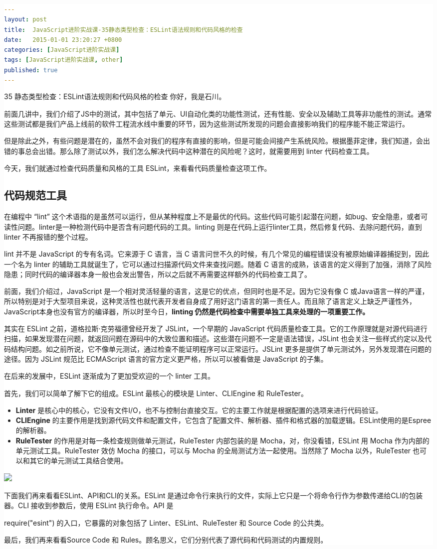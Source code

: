```yaml
---
layout: post
title:  JavaScript进阶实战课-35静态类型检查：ESLint语法规则和代码风格的检查
date:   2015-01-01 23:20:27 +0800
categories: [JavaScript进阶实战课]
tags: [JavaScript进阶实战课, other]
published: true
---
```




35 静态类型检查：ESLint语法规则和代码风格的检查
你好，我是石川。

前面几讲中，我们介绍了JS中的测试，其中包括了单元、UI自动化类的功能性测试，还有性能、安全以及辅助工具等非功能性的测试。通常这些测试都是我们产品上线前的软件工程流水线中重要的环节，因为这些测试所发现的问题会直接影响我们的程序能不能正常运行。

但是除此之外，有些问题是潜在的，虽然不会对我们的程序有直接的影响，但是可能会间接产生系统风险。根据墨菲定律，我们知道，会出错的事总会出错。那么除了测试以外，我们怎么解决代码中这种潜在的风险呢？这时，就需要用到 linter 代码检查工具。

今天，我们就通过检查代码质量和风格的工具 ESLint，来看看代码质量检查这项工作。

## 代码规范工具

在编程中 “lint” 这个术语指的是虽然可以运行，但从某种程度上不是最优的代码。这些代码可能引起潜在问题，如bug、安全隐患，或者可读性问题。linter是一种检测代码中是否含有问题代码的工具。linting 则是在代码上运行linter工具，然后修复代码、去除问题代码，直到 linter 不再报错的整个过程。

lint 并不是 JavaScript 的专有名词。它来源于 C 语言，当 C 语言问世不久的时候，有几个常见的编程错误没有被原始编译器捕捉到，因此一个名为 linter 的辅助工具就诞生了，它可以通过扫描源代码文件来查找问题。随着 C 语言的成熟，该语言的定义得到了加强，消除了风险隐患；同时代码的编译器本身一般也会发出警告，所以之后就不再需要这样额外的代码检查工具了。

前面，我们介绍过，JavaScript 是一个相对灵活轻量的语言，这是它的优点，但同时也是不足。因为它没有像 C 或Java语言一样的严谨，所以特别是对于大型项目来说，这种灵活性也就代表开发者自身成了用好这门语言的第一责任人。而且除了语言定义上缺乏严谨性外，JavaScript本身也没有官方的编译器，所以时至今日，**linting 仍然是代码检查中需要单独工具来处理的一项重要工作。**

其实在 ESLint 之前，道格拉斯·克劳福德曾经开发了 JSLint，一个早期的 JavaScript 代码质量检查工具。它的工作原理就是对源代码进行扫描，如果发现潜在问题，就返回问题在源码中的大致位置和描述。这些潜在问题不一定是语法错误，JSLint 也会关注一些样式约定以及代码结构问题。如之前所说，它不像单元测试，通过检查不能证明程序可以正常运行。JSLint 更多是提供了单元测试外，另外发现潜在问题的途径。因为 JSLint 规范比 ECMAScript 语言的官方定义更严格，所以可以被看做是 JavaScript 的子集。

在后来的发展中，ESLint 逐渐成为了更加受欢迎的一个 linter 工具。

首先，我们可以简单了解下它的组成。ESLint 最核心的模块是 Linter、CLIEngine 和 RuleTester。

* **Linter** 是核心中的核心，它没有文件I/O，也不与控制台直接交互。它的主要工作就是根据配置的选项来进行代码验证。
* **CLIEngine** 的主要作用是找到源代码文件和配置文件，它包含了配置文件、解析器、插件和格式器的加载逻辑。ESLint使用的是Espree的解析器。
* **RuleTester** 的作用是对每一条检查规则做单元测试，RuleTester 内部包装的是 Mocha，对，你没看错，ESLint 用 Mocha 作为内部的单元测试工具。RuleTester 效仿 Mocha 的接口，可以与 Mocha 的全局测试方法一起使用。当然除了 Mocha 以外，RuleTester 也可以和其它的单元测试工具结合使用。

![](https://learn.lianglianglee.com/%e4%b8%93%e6%a0%8f/JavaScript%20%e8%bf%9b%e9%98%b6%e5%ae%9e%e6%88%98%e8%af%be/assets/4b96d91dd24d4d94b28f51ef0fbfd7f5.jpg)

下面我们再来看看ESLint、API和CLI的关系。ESLint 是通过命令行来执行的文件，实际上它只是一个将命令行作为参数传递给CLI的包装器。CLI 接收到参数后，使用 ESLint 执行命令。API 是

require("esint")
的入口，它暴露的对象包括了 Linter、ESLint、RuleTester 和 Source Code 的公共类。

最后，我们再来看看Source Code 和 Rules。顾名思义，它们分别代表了源代码和代码测试的内置规则。
